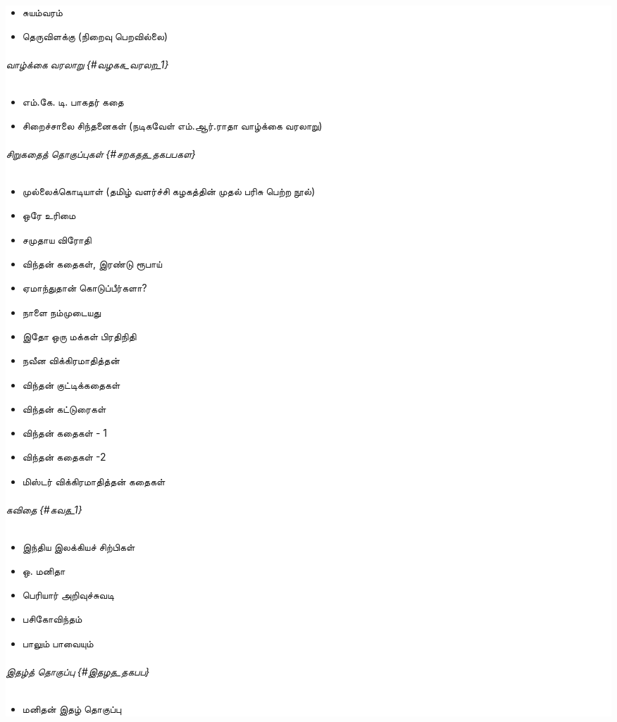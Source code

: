 -   சுயம்வரம்

-   தெருவிளக்கு (நிறைவு பெறவில்லை)



###### வாழ்க்கை வரலாறு {#வழகக_வரலற_1}



-   எம்.கே. டி. பாகதர் கதை

-   சிறைச்சாலை சிந்தனைகள் (நடிகவேள் எம்.ஆர்.ராதா வாழ்க்கை வரலாறு)



###### சிறுகதைத் தொகுப்புகள் {#சறகதத_தகபபகள}



-   முல்லைக்கொடியாள் (தமிழ் வளர்ச்சி கழகத்தின் முதல் பரிசு பெற்ற நூல்)

-   ஒரே உரிமை

-   சமுதாய விரோதி

-   விந்தன் கதைகள், இரண்டு ரூபாய்

-   ஏமாந்துதான் கொடுப்பீர்களா?

-   நாளை நம்முடையது

-   இதோ ஒரு மக்கள் பிரதிநிதி

-   நவீன விக்கிரமாதித்தன்

-   விந்தன் குட்டிக்கதைகள்

-   விந்தன் கட்டுரைகள்

-   விந்தன் கதைகள் - 1

-   விந்தன் கதைகள் -2

-   மிஸ்டர் விக்கிரமாதித்தன் கதைகள்



###### கவிதை {#கவத_1}



-   இந்திய இலக்கியச் சிற்பிகள்

-   ஒ. மனிதா

-   பெரியார் அறிவுச்சுவடி

-   பசிகோவிந்தம்

-   பாலும் பாவையும்



###### இதழ்த் தொகுப்பு {#இதழத_தகபப}



-   மனிதன் இதழ் தொகுப்பு
